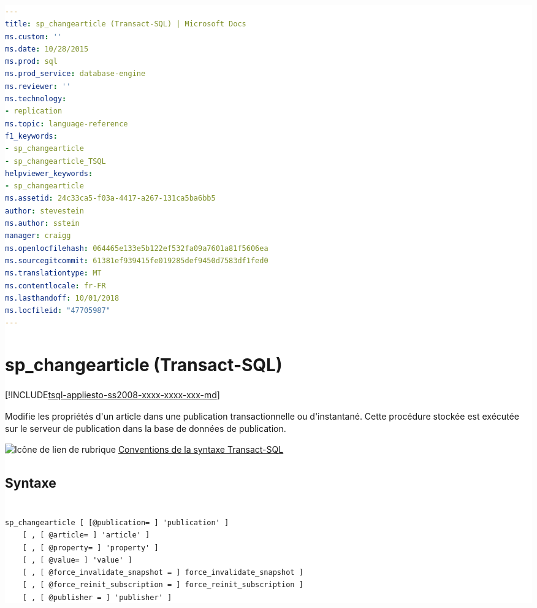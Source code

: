 ```yaml
---
title: sp_changearticle (Transact-SQL) | Microsoft Docs
ms.custom: ''
ms.date: 10/28/2015
ms.prod: sql
ms.prod_service: database-engine
ms.reviewer: ''
ms.technology:
- replication
ms.topic: language-reference
f1_keywords:
- sp_changearticle
- sp_changearticle_TSQL
helpviewer_keywords:
- sp_changearticle
ms.assetid: 24c33ca5-f03a-4417-a267-131ca5ba6bb5
author: stevestein
ms.author: sstein
manager: craigg
ms.openlocfilehash: 064465e133e5b122ef532fa09a7601a81f5606ea
ms.sourcegitcommit: 61381ef939415fe019285def9450d7583df1fed0
ms.translationtype: MT
ms.contentlocale: fr-FR
ms.lasthandoff: 10/01/2018
ms.locfileid: "47705987"
---
```

# <a name="spchangearticle-transact-sql"></a>sp_changearticle (Transact-SQL)
[!INCLUDE[tsql-appliesto-ss2008-xxxx-xxxx-xxx-md](../../includes/tsql-appliesto-ss2008-xxxx-xxxx-xxx-md.md)]

  Modifie les propriétés d'un article dans une publication transactionnelle ou d'instantané. Cette procédure stockée est exécutée sur le serveur de publication dans la base de données de publication.  
  
 ![Icône de lien de rubrique](../../database-engine/configure-windows/media/topic-link.gif "Icône lien de rubrique") [Conventions de la syntaxe Transact-SQL](../../t-sql/language-elements/transact-sql-syntax-conventions-transact-sql.md)  
  
## <a name="syntax"></a>Syntaxe  
  
```  
  
sp_changearticle [ [@publication= ] 'publication' ]  
    [ , [ @article= ] 'article' ]  
    [ , [ @property= ] 'property' ]  
    [ , [ @value= ] 'value' ]  
    [ , [ @force_invalidate_snapshot = ] force_invalidate_snapshot ]  
    [ , [ @force_reinit_subscription = ] force_reinit_subscription ]  
    [ , [ @publisher = ] 'publisher' ]  
```  
  